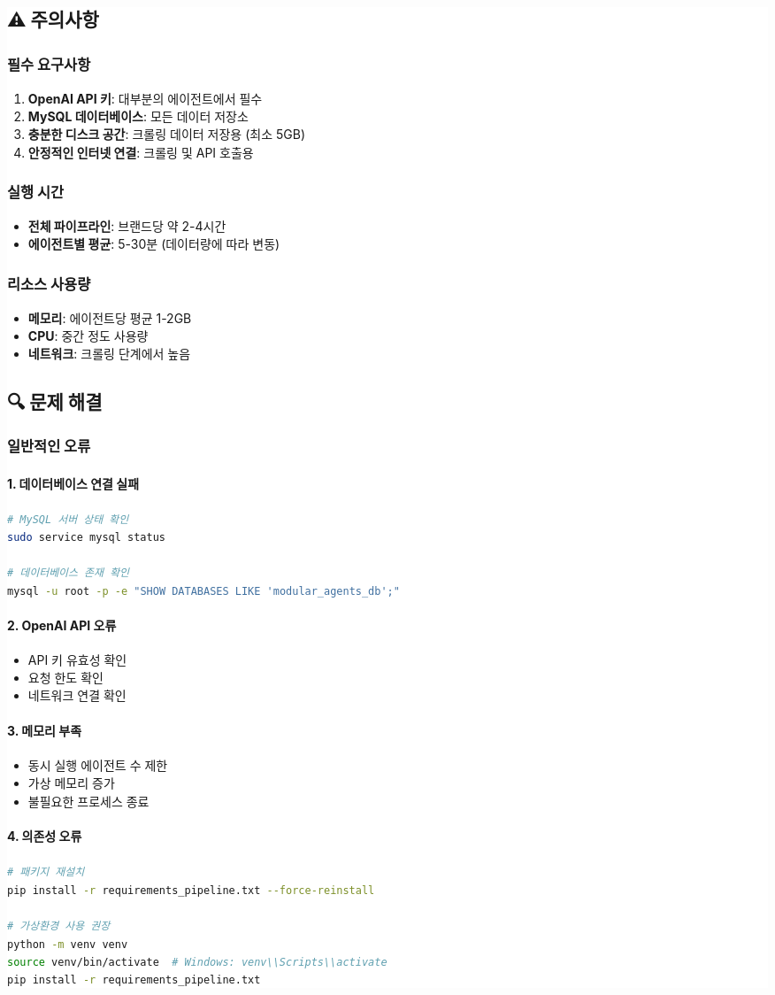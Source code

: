 ## ⚠️ 주의사항

### 필수 요구사항
1. **OpenAI API 키**: 대부분의 에이전트에서 필수
2. **MySQL 데이터베이스**: 모든 데이터 저장소
3. **충분한 디스크 공간**: 크롤링 데이터 저장용 (최소 5GB)
4. **안정적인 인터넷 연결**: 크롤링 및 API 호출용

### 실행 시간
- **전체 파이프라인**: 브랜드당 약 2-4시간
- **에이전트별 평균**: 5-30분 (데이터량에 따라 변동)

### 리소스 사용량
- **메모리**: 에이전트당 평균 1-2GB
- **CPU**: 중간 정도 사용량
- **네트워크**: 크롤링 단계에서 높음

## 🔍 문제 해결

### 일반적인 오류

#### 1. 데이터베이스 연결 실패
```bash
# MySQL 서버 상태 확인
sudo service mysql status

# 데이터베이스 존재 확인
mysql -u root -p -e "SHOW DATABASES LIKE 'modular_agents_db';"
```

#### 2. OpenAI API 오류
- API 키 유효성 확인
- 요청 한도 확인
- 네트워크 연결 확인

#### 3. 메모리 부족
- 동시 실행 에이전트 수 제한
- 가상 메모리 증가
- 불필요한 프로세스 종료

#### 4. 의존성 오류
```bash
# 패키지 재설치
pip install -r requirements_pipeline.txt --force-reinstall

# 가상환경 사용 권장
python -m venv venv
source venv/bin/activate  # Windows: venv\\Scripts\\activate
pip install -r requirements_pipeline.txt
```
